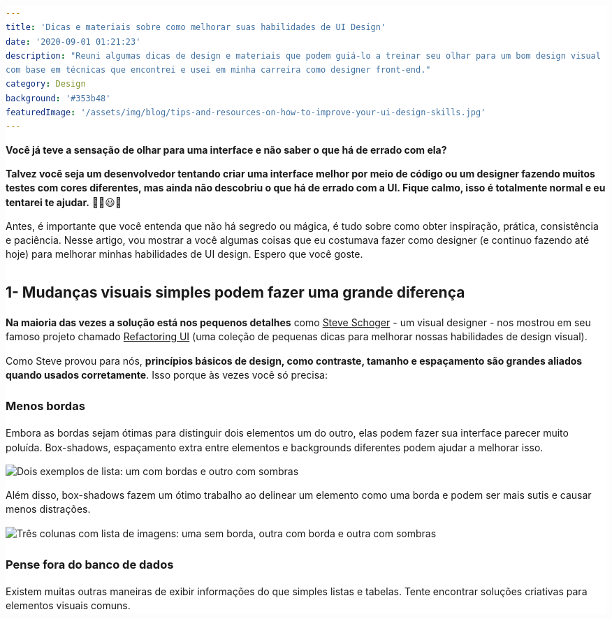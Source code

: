 ```yaml
---
title: 'Dicas e materiais sobre como melhorar suas habilidades de UI Design'
date: '2020-09-01 01:21:23'
description: "Reuni algumas dicas de design e materiais que podem guiá-lo a treinar seu olhar para um bom design visual com base em técnicas que encontrei e usei em minha carreira como designer front-end."
category: Design
background: '#353b48'
featuredImage: '/assets/img/blog/tips-and-resources-on-how-to-improve-your-ui-design-skills.jpg'
---
```


**Você já teve a sensação de olhar para uma interface e não saber o que há de errado com ela?**

**Talvez você seja um desenvolvedor tentando criar uma interface melhor por meio de código ou um designer fazendo muitos testes com cores diferentes, mas ainda não descobriu o que há de errado com a UI. Fique calmo, isso é totalmente normal e eu tentarei te ajudar.** 🐱‍🏍😃✨

Antes, é importante que você entenda que não há segredo ou mágica, é tudo sobre como obter inspiração, prática, consistência e paciência. Nesse artigo, vou mostrar a você algumas coisas que eu costumava fazer como designer (e continuo fazendo até hoje) para melhorar minhas habilidades de UI design. Espero que você goste.


## 1- Mudanças visuais simples podem fazer uma grande diferença

**Na maioria das vezes a solução está nos pequenos detalhes** como [Steve Schoger](https://www.steveschoger.com/) - um visual designer - nos mostrou em seu famoso projeto chamado [Refactoring UI](https://twitter.com/i/events/994601867987619840?s=13) (uma coleção de pequenas dicas para melhorar nossas habilidades de design visual).

Como Steve provou para nós, **princípios básicos de design, como contraste, tamanho e espaçamento são grandes aliados quando usados corretamente**. Isso porque às vezes você só precisa:

### Menos bordas

Embora as bordas sejam ótimas para distinguir dois elementos um do outro, elas podem fazer sua interface parecer muito poluída. Box-shadows, espaçamento extra entre elementos e backgrounds diferentes podem ajudar a melhorar isso.

![Dois exemplos de lista: um com bordas e outro com sombras](https://pbs.twimg.com/media/DHXLem8WAAIFboe?format=png&name=900x900)

Além disso, box-shadows fazem um ótimo trabalho ao delinear um elemento como uma borda e podem ser mais sutis e causar menos distrações.

![Três colunas com lista de imagens: uma sem borda, outra com borda e outra com sombras](https://pbs.twimg.com/media/DsYBNsAWwAAPd9o?format=png&name=900x900)

### Pense fora do banco de dados

Existem muitas outras maneiras de exibir informações do que simples listas e tabelas. Tente encontrar soluções criativas para elementos visuais comuns.
